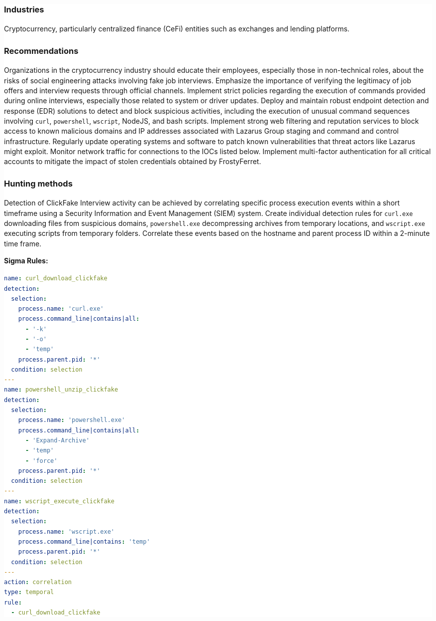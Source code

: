 ### Industries
Cryptocurrency, particularly centralized finance (CeFi) entities such as exchanges and lending platforms.

### Recommendations
Organizations in the cryptocurrency industry should educate their employees, especially those in non-technical roles, about the risks of social engineering attacks involving fake job interviews. Emphasize the importance of verifying the legitimacy of job offers and interview requests through official channels. Implement strict policies regarding the execution of commands provided during online interviews, especially those related to system or driver updates. Deploy and maintain robust endpoint detection and response (EDR) solutions to detect and block suspicious activities, including the execution of unusual command sequences involving `curl`, `powershell`, `wscript`, NodeJS, and bash scripts. Implement strong web filtering and reputation services to block access to known malicious domains and IP addresses associated with Lazarus Group staging and command and control infrastructure. Regularly update operating systems and software to patch known vulnerabilities that threat actors like Lazarus might exploit. Monitor network traffic for connections to the IOCs listed below. Implement multi-factor authentication for all critical accounts to mitigate the impact of stolen credentials obtained by FrostyFerret.

### Hunting methods
Detection of ClickFake Interview activity can be achieved by correlating specific process execution events within a short timeframe using a Security Information and Event Management (SIEM) system. Create individual detection rules for `curl.exe` downloading files from suspicious domains, `powershell.exe` decompressing archives from temporary locations, and `wscript.exe` executing scripts from temporary folders. Correlate these events based on the hostname and parent process ID within a 2-minute time frame.

**Sigma Rules:**
```yaml
name: curl_download_clickfake
detection:
  selection:
    process.name: 'curl.exe'
    process.command_line|contains|all:
      - '-k'
      - '-o'
      - 'temp'
    process.parent.pid: '*'
  condition: selection
---
name: powershell_unzip_clickfake
detection:
  selection:
    process.name: 'powershell.exe'
    process.command_line|contains|all:
      - 'Expand-Archive'
      - 'temp'
      - 'force'
    process.parent.pid: '*'
  condition: selection
---
name: wscript_execute_clickfake
detection:
  selection:
    process.name: 'wscript.exe'
    process.command_line|contains: 'temp'
    process.parent.pid: '*'
  condition: selection
---
action: correlation
type: temporal
rule:
  - curl_download_clickfake
```